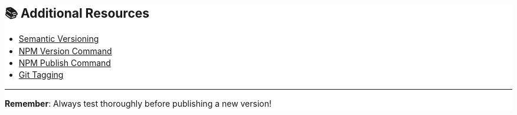 ## 📚 Additional Resources

- [Semantic Versioning](https://semver.org/)
- [NPM Version Command](https://docs.npmjs.com/cli/v8/commands/npm-version)
- [NPM Publish Command](https://docs.npmjs.com/cli/v8/commands/npm-publish)
- [Git Tagging](https://git-scm.com/book/en/v2/Git-Basics-Tagging)

---

**Remember**: Always test thoroughly before publishing a new version!
